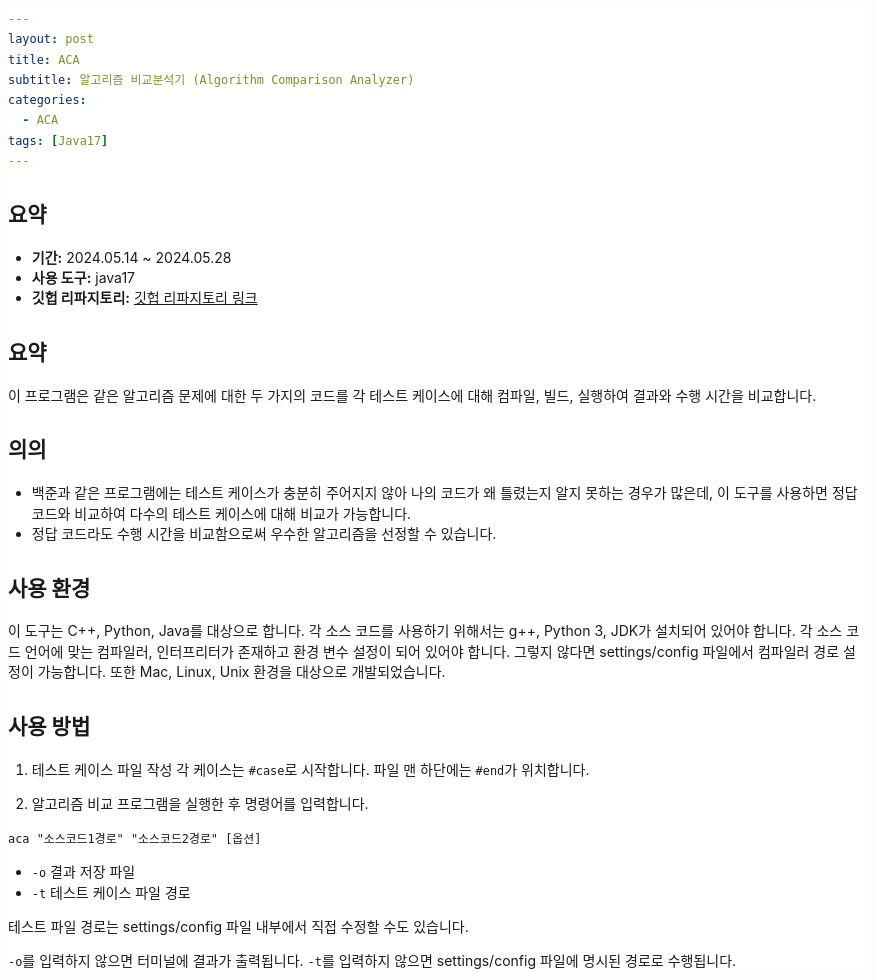 ```yaml
---
layout: post
title: ACA
subtitle: 알고리즘 비교분석기 (Algorithm Comparison Analyzer)
categories: 
  - ACA
tags: [Java17]
---
```


## 요약
- **기간:** 2024.05.14 ~ 2024.05.28
- **사용 도구:** java17
- **깃헙 리파지토리:** [깃헙 리파지토리 링크](https://github.com/GoByeonghu/ACA)


## 요약
이 프로그램은 같은 알고리즘 문제에 대한 두 가지의 코드를 각 테스트 케이스에 대해 컴파일, 빌드, 실행하여 결과와 수행 시간을 비교합니다.

## 의의
- 백준과 같은 프로그램에는 테스트 케이스가 충분히 주어지지 않아 나의 코드가 왜 틀렸는지 알지 못하는 경우가 많은데, 이 도구를 사용하면 정답 코드와 비교하여 다수의 테스트 케이스에 대해 비교가 가능합니다.
- 정답 코드라도 수행 시간을 비교함으로써 우수한 알고리즘을 선정할 수 있습니다.

## 사용 환경
이 도구는 C++, Python, Java를 대상으로 합니다.
각 소스 코드를 사용하기 위해서는 g++, Python 3, JDK가 설치되어 있어야 합니다.
각 소스 코드 언어에 맞는 컴파일러, 인터프리터가 존재하고 환경 변수 설정이 되어 있어야 합니다.
그렇지 않다면 settings/config 파일에서 컴파일러 경로 설정이 가능합니다.
또한 Mac, Linux, Unix 환경을 대상으로 개발되었습니다.

## 사용 방법
1) 테스트 케이스 파일 작성
   각 케이스는 `#case`로 시작합니다.
   파일 맨 하단에는 `#end`가 위치합니다.

2) 알고리즘 비교
   프로그램을 실행한 후 명령어를 입력합니다.
```
aca "소스코드1경로" "소스코드2경로" [옵션]
```

- `-o` 결과 저장 파일
- `-t` 테스트 케이스 파일 경로

테스트 파일 경로는 settings/config 파일 내부에서 직접 수정할 수도 있습니다.

`-o`를 입력하지 않으면 터미널에 결과가 출력됩니다.
`-t`를 입력하지 않으면 settings/config 파일에 명시된 경로로 수행됩니다.
